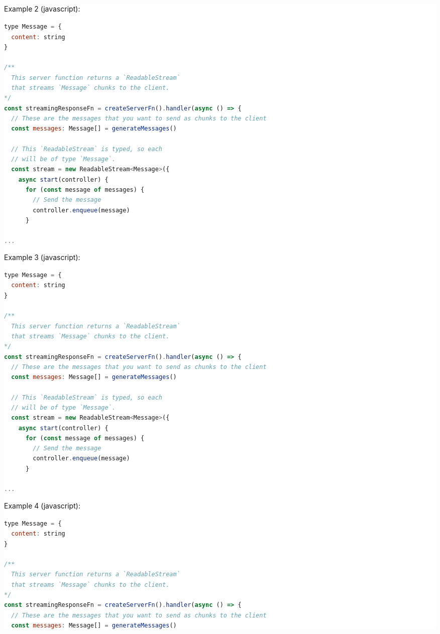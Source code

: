 Example 2 (javascript):
```javascript
type Message = {
  content: string
}

/**
  This server function returns a `ReadableStream`
  that streams `Message` chunks to the client.
*/
const streamingResponseFn = createServerFn().handler(async () => {
  // These are the messages that you want to send as chunks to the client
  const messages: Message[] = generateMessages()

  // This `ReadableStream` is typed, so each
  // will be of type `Message`.
  const stream = new ReadableStream<Message>({
    async start(controller) {
      for (const message of messages) {
        // Send the message
        controller.enqueue(message)
      }
 
...
```

Example 3 (javascript):
```javascript
type Message = {
  content: string
}

/**
  This server function returns a `ReadableStream`
  that streams `Message` chunks to the client.
*/
const streamingResponseFn = createServerFn().handler(async () => {
  // These are the messages that you want to send as chunks to the client
  const messages: Message[] = generateMessages()

  // This `ReadableStream` is typed, so each
  // will be of type `Message`.
  const stream = new ReadableStream<Message>({
    async start(controller) {
      for (const message of messages) {
        // Send the message
        controller.enqueue(message)
      }
 
...
```

Example 4 (javascript):
```javascript
type Message = {
  content: string
}

/**
  This server function returns a `ReadableStream`
  that streams `Message` chunks to the client.
*/
const streamingResponseFn = createServerFn().handler(async () => {
  // These are the messages that you want to send as chunks to the client
  const messages: Message[] = generateMessages()
```